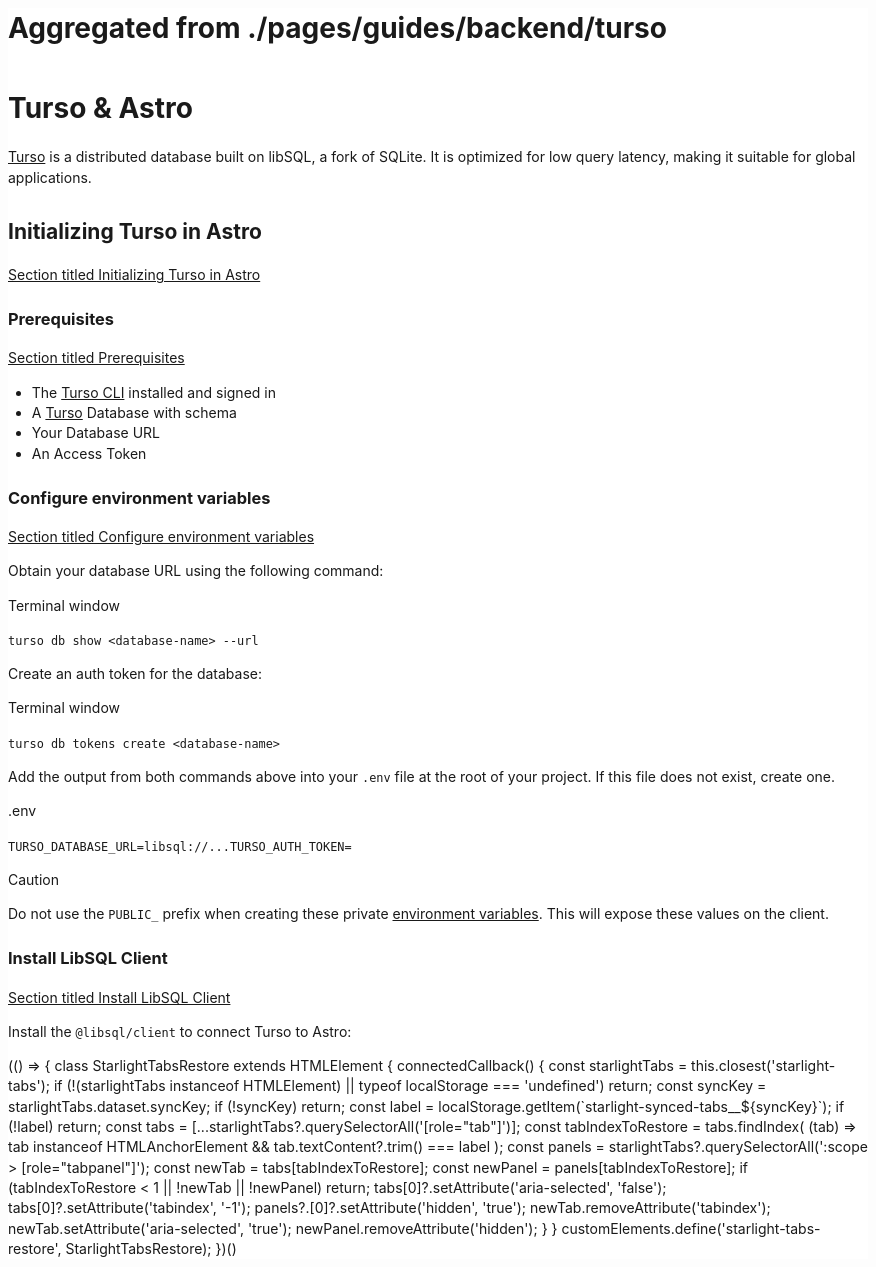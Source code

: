 

# Aggregated from ./pages/guides/backend/turso
Turso & Astro
=============

[Turso](https://turso.tech) is a distributed database built on libSQL, a fork of SQLite. It is optimized for low query latency, making it suitable for global applications.

Initializing Turso in Astro
---------------------------

[Section titled Initializing Turso in Astro](#initializing-turso-in-astro)

### Prerequisites

[Section titled Prerequisites](#prerequisites)

*   The [Turso CLI](https://docs.turso.tech/cli/introduction) installed and signed in
*   A [Turso](https://turso.tech) Database with schema
*   Your Database URL
*   An Access Token

### Configure environment variables

[Section titled Configure environment variables](#configure-environment-variables)

Obtain your database URL using the following command:

Terminal window

    turso db show <database-name> --url

Create an auth token for the database:

Terminal window

    turso db tokens create <database-name>

Add the output from both commands above into your `.env` file at the root of your project. If this file does not exist, create one.

.env

    TURSO_DATABASE_URL=libsql://...TURSO_AUTH_TOKEN=

Caution

Do not use the `PUBLIC_` prefix when creating these private [environment variables](/en/guides/environment-variables/). This will expose these values on the client.

### Install LibSQL Client

[Section titled Install LibSQL Client](#install-libsql-client)

Install the `@libsql/client` to connect Turso to Astro:

(() => { class StarlightTabsRestore extends HTMLElement { connectedCallback() { const starlightTabs = this.closest('starlight-tabs'); if (!(starlightTabs instanceof HTMLElement) || typeof localStorage === 'undefined') return; const syncKey = starlightTabs.dataset.syncKey; if (!syncKey) return; const label = localStorage.getItem(\`starlight-synced-tabs\_\_${syncKey}\`); if (!label) return; const tabs = \[...starlightTabs?.querySelectorAll('\[role="tab"\]')\]; const tabIndexToRestore = tabs.findIndex( (tab) => tab instanceof HTMLAnchorElement && tab.textContent?.trim() === label ); const panels = starlightTabs?.querySelectorAll(':scope > \[role="tabpanel"\]'); const newTab = tabs\[tabIndexToRestore\]; const newPanel = panels\[tabIndexToRestore\]; if (tabIndexToRestore < 1 || !newTab || !newPanel) return; tabs\[0\]?.setAttribute('aria-selected', 'false'); tabs\[0\]?.setAttribute('tabindex', '-1'); panels?.\[0\]?.setAttribute('hidden', 'true'); newTab.removeAttribute('tabindex'); newTab.setAttribute('aria-selected', 'true'); newPanel.removeAttribute('hidden'); } } customElements.define('starlight-tabs-restore', StarlightTabsRestore); })()
